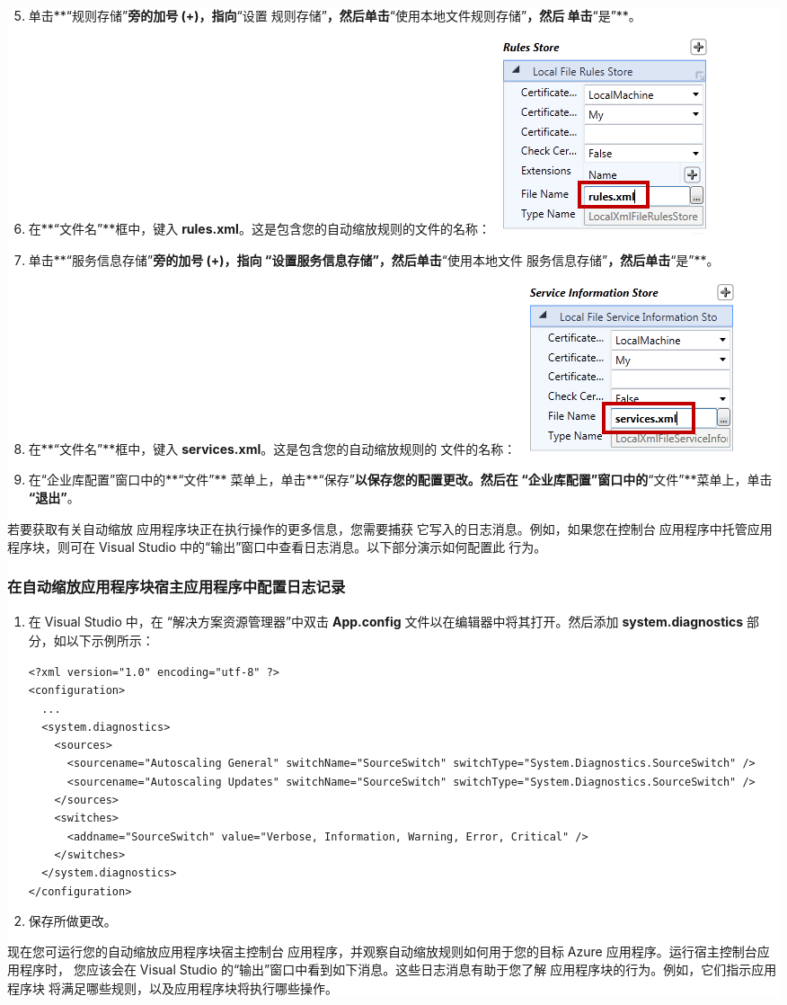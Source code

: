 5.  单击**“规则存储”**旁的加号 (+)，指向**“设置
    规则存储”**，然后单击**“使用本地文件规则存储”**，然后
    单击**“是”**。

6.  在**“文件名”**框中，键入 **rules.xml**。这是包含您的自动缩放规则的文件的名称：
    ![图像][9]

7.  单击**“服务信息存储”**旁的加号 (+)，指向
    **“设置服务信息存储”**，然后单击**“使用本地文件
    服务信息存储”**，然后单击**“是”**。

8.  在**“文件名”**框中，键入 **services.xml**。这是包含您的自动缩放规则的
    文件的名称：
    ![图像][10]

9.  在“企业库配置”窗口中的**“文件”**
    菜单上，单击**“保存”**以保存您的配置更改。然后在
    “企业库配置”窗口中的**“文件”**菜单上，单击
    **“退出”**。

若要获取有关自动缩放
应用程序块正在执行操作的更多信息，您需要捕获
它写入的日志消息。例如，如果您在控制台
应用程序中托管应用程序块，则可在
Visual Studio 中的“输出”窗口中查看日志消息。以下部分演示如何配置此
行为。

### 在自动缩放应用程序块宿主应用程序中配置日志记录

1.  在 Visual Studio 中，在
    “解决方案资源管理器”中双击 **App.config** 文件以在编辑器中将其打开。然后添加
    **system.diagnostics** 部分，如以下示例所示：

        <?xml version="1.0" encoding="utf-8" ?>
        <configuration>
          ...
          <system.diagnostics>
            <sources>
              <sourcename="Autoscaling General" switchName="SourceSwitch" switchType="System.Diagnostics.SourceSwitch" />
              <sourcename="Autoscaling Updates" switchName="SourceSwitch" switchType="System.Diagnostics.SourceSwitch" />
            </sources>
            <switches>
              <addname="SourceSwitch" value="Verbose, Information, Warning, Error, Critical" />
            </switches>
          </system.diagnostics>
        </configuration>

2.  保存所做更改。

现在您可运行您的自动缩放应用程序块宿主控制台
应用程序，并观察自动缩放规则如何用于您的目标
Azure 应用程序。运行宿主控制台应用程序时，
您应该会在
Visual Studio 的“输出”窗口中看到如下消息。这些日志消息有助于您了解
应用程序块的行为。例如，它们指示应用程序块
将满足哪些规则，以及应用程序块将执行哪些操作。


  [一节。]: #NextSteps
  [什么是自动缩放应用程序块？]: #WhatIs
  [概念]: #Concepts
  [从您的目标 Azure 应用程序中收集性能计数器数据]: #PerfCounter
  [为自动缩放应用程序块设置托管应用程序]: #CreateHost
  [如何：实例化并运行自动缩放程序]: #Instantiate
  [如何：定义服务模型]: #DefineServiceModel
  [如何：定义自动缩放规则]: #DefineAutoscalingRules
  [如何：配置自动缩放应用程序块]: #Configure
  [自动缩放示例图]: ./media/cloud-services-dotnet-autoscaling-application-block/autoscaling01.png
  [在 Azure 中使用性能计数器]: http://www.windowsazure.com/zh-cn/develop/net/common-tasks/performance-profiling/
  [NuGet]: http://nuget.org/
  [自动缩放 NuGet 程序包配置的文件]: ./media/cloud-services-dotnet-autoscaling-application-block/auotscaling02.png
  [图像]: ./media/cloud-services-dotnet-autoscaling-application-block/autoscaling03.png
  [设置“复制到输出目录”值]: ./media/cloud-services-dotnet-autoscaling-application-block/autoscaling04.png
  [Azure 管理门户]: http://manage.windowsazure.cn
  [1]: ./media/cloud-services-dotnet-autoscaling-application-block/autoscaling05.png
  [2]: ./media/cloud-services-dotnet-autoscaling-application-block/autoscaling06.png
  [3]: ./media/cloud-services-dotnet-autoscaling-application-block/autoscaling07.png
  [4]: ./media/cloud-services-dotnet-autoscaling-application-block/autoscaling08.png
  [5]: ./media/cloud-services-dotnet-autoscaling-application-block/autoscaling09.png
  [存储服务信息数据]: http://msdn.microsoft.com/zh-cn/library/hh680878(PandP.50).aspx
  [6]: ./media/cloud-services-dotnet-autoscaling-application-block/autoscaling10.png
  [7]: ./media/cloud-services-dotnet-autoscaling-application-block/autoscaling11.png
  [8]: ./media/cloud-services-dotnet-autoscaling-application-block/autoscaling12.png
  [9]: ./media/cloud-services-dotnet-autoscaling-application-block/autoscaling13.png
  [10]: ./media/cloud-services-dotnet-autoscaling-application-block/autoscaling14.png
  [在辅助角色中托管自动缩放应用程序块]: http://msdn.microsoft.com/zh-cn/library/hh680914(PandP.50).aspx
  [实施限制行为]: http://msdn.microsoft.com/zh-cn/library/hh680896(PandP.50).aspx
  [了解规则等级和调节]: http://msdn.microsoft.com/zh-cn/library/hh680923(PandP.50).aspx
  [扩展和修改自动缩放应用程序块]: http://msdn.microsoft.com/zh-cn/library/hh680889(PandP.50).aspx
  [使用优化稳定器来防止高频振荡并优化成本]: http://msdn.microsoft.com/zh-cn/library/hh680951(PandP.50).aspx
  [使用通知和手动缩放]: http://msdn.microsoft.com/zh-cn/library/hh680885(PandP.50).aspx
  [定义缩放组]: http://msdn.microsoft.com/zh-cn/library/hh680902(PandP.50).aspx
  [使用 WASABiCmdlet 通过 Windows PowerShell 操作块]: http://msdn.microsoft.com/zh-cn/library/hh680938(PandP.50).aspx
  [面向开发人员的用于 Azure 的 Enterprise Library 5.0 集成包指南]: http://msdn.microsoft.com/zh-cn/library/hh680949(PandP.50).aspx
  [Sage 如何使用自动缩放降低 Azure 托管成本]: http://msdn.microsoft.com/zh-cn/library/jj838716(PandP.50).aspx
  [使用 Azure 中的自动缩放降低 TechNet 和 MSDN 托管成本并减少环境影响]: http://msdn.microsoft.com/zh-cn/library/jj838718(PandP.50).aspx